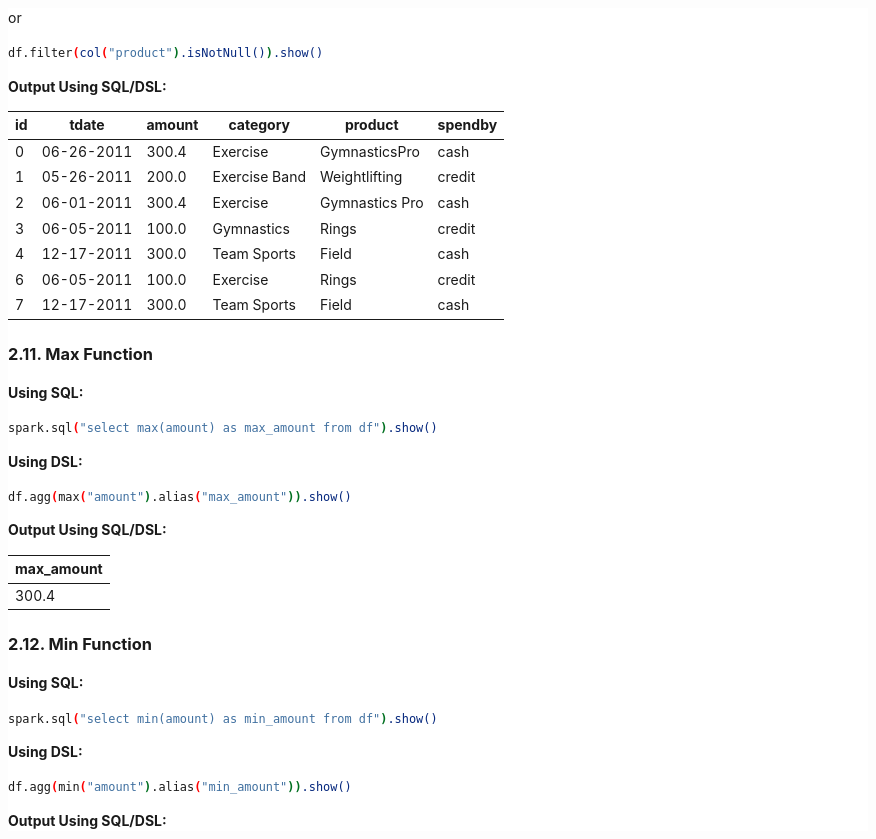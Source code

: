 or

```sh
df.filter(col("product").isNotNull()).show()
```

**Output Using SQL/DSL:**

| id|     tdate|amount|     category|       product|spendby|
| ------ | ------ | ------ | ------ | ------ | ------ |
|  0|06-26-2011| 300.4|     Exercise| GymnasticsPro|   cash|
|  1|05-26-2011| 200.0|Exercise Band| Weightlifting| credit|
|  2|06-01-2011| 300.4|     Exercise|Gymnastics Pro|   cash|
|  3|06-05-2011| 100.0|   Gymnastics|         Rings| credit|
|  4|12-17-2011| 300.0|  Team Sports|         Field|   cash|
|  6|06-05-2011| 100.0|     Exercise|         Rings| credit|
|  7|12-17-2011| 300.0|  Team Sports|         Field|   cash|

### 2.11. Max Function

**Using SQL:**

```sh
spark.sql("select max(amount) as max_amount from df").show()
```

**Using DSL:**

```sh
df.agg(max("amount").alias("max_amount")).show()
```

**Output Using SQL/DSL:**

|max_amount|
| ------ |
|     300.4|

### 2.12. Min Function

**Using SQL:**

```sh
spark.sql("select min(amount) as min_amount from df").show()
```

**Using DSL:**

```sh
df.agg(min("amount").alias("min_amount")).show()
```

**Output Using SQL/DSL:**
